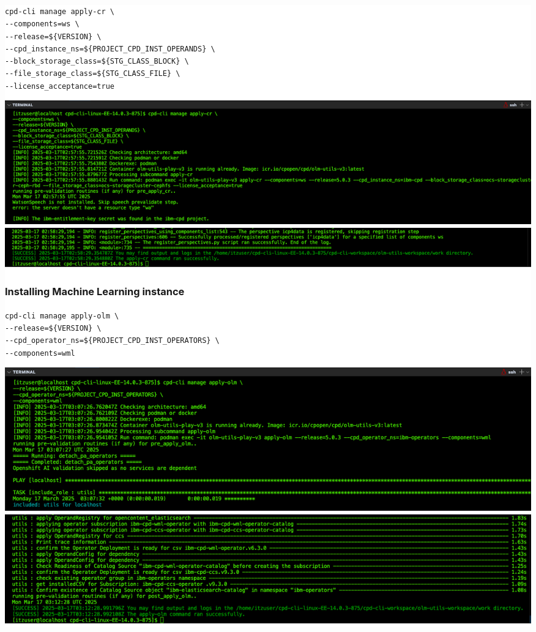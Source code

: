 
```
cpd-cli manage apply-cr \
--components=ws \
--release=${VERSION} \
--cpd_instance_ns=${PROJECT_CPD_INST_OPERANDS} \
--block_storage_class=${STG_CLASS_BLOCK} \
--file_storage_class=${STG_CLASS_FILE} \
--license_acceptance=true
```
![image info](./IMAGES/Picture36.png)
![image info](./IMAGES/Picture37.png)

### Installing Machine Learning instance

```
cpd-cli manage apply-olm \
--release=${VERSION} \
--cpd_operator_ns=${PROJECT_CPD_INST_OPERATORS} \
--components=wml
```
![image info](./IMAGES/Picture38.png)
![image info](./IMAGES/Picture39.png)
